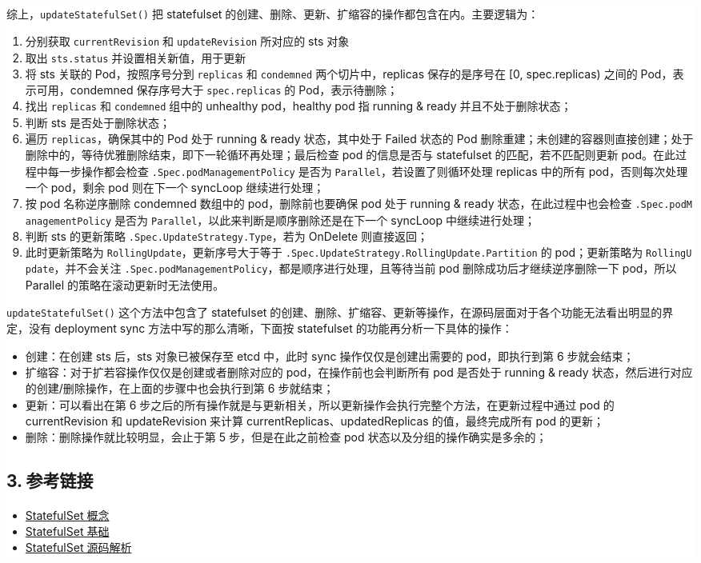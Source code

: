 综上，`updateStatefulSet()` 把 statefulset 的创建、删除、更新、扩缩容的操作都包含在内。主要逻辑为：
1. 分别获取 `currentRevision` 和 `updateRevision` 所对应的 sts 对象
2. 取出 `sts.status` 并设置相关新值，用于更新
3. 将 sts 关联的 Pod，按照序号分到 `replicas` 和 `condemned` 两个切片中，replicas 保存的是序号在 [0, spec.replicas) 之间的 Pod，表示可用，condemned 保存序号大于 `spec.replicas` 的 Pod，表示待删除；
4. 找出 `replicas` 和 `condemned` 组中的 unhealthy pod，healthy pod 指 running & ready 并且不处于删除状态；
5. 判断 sts 是否处于删除状态；
6. 遍历 `replicas`，确保其中的 Pod 处于 running & ready 状态，其中处于 Failed 状态的 Pod 删除重建；未创建的容器则直接创建；处于删除中的，等待优雅删除结束，即下一轮循环再处理；最后检查 pod 的信息是否与 statefulset 的匹配，若不匹配则更新 pod。在此过程中每一步操作都会检查 `.Spec.podManagementPolicy` 是否为 `Parallel`，若设置了则循环处理 replicas 中的所有 pod，否则每次处理一个 pod，剩余 pod 则在下一个 syncLoop 继续进行处理；
7. 按 pod 名称逆序删除 condemned 数组中的 pod，删除前也要确保 pod 处于 running & ready 状态，在此过程中也会检查 `.Spec.podManagementPolicy` 是否为 `Parallel`，以此来判断是顺序删除还是在下一个 syncLoop 中继续进行处理；
8. 判断 sts 的更新策略 `.Spec.UpdateStrategy.Type`，若为 OnDelete 则直接返回；
9. 此时更新策略为 `RollingUpdate`，更新序号大于等于 `.Spec.UpdateStrategy.RollingUpdate.Partition` 的 pod；更新策略为 `RollingUpdate`，并不会关注 `.Spec.podManagementPolicy`，都是顺序进行处理，且等待当前 pod 删除成功后才继续逆序删除一下 pod，所以 Parallel 的策略在滚动更新时无法使用。

`updateStatefulSet()` 这个方法中包含了 statefulset 的创建、删除、扩缩容、更新等操作，在源码层面对于各个功能无法看出明显的界定，没有 deployment sync 方法中写的那么清晰，下面按 statefulset 的功能再分析一下具体的操作：
- 创建：在创建 sts 后，sts 对象已被保存至 etcd 中，此时 sync 操作仅仅是创建出需要的 pod，即执行到第 6 步就会结束；
- 扩缩容：对于扩若容操作仅仅是创建或者删除对应的 pod，在操作前也会判断所有 pod 是否处于 running & ready 状态，然后进行对应的创建/删除操作，在上面的步骤中也会执行到第 6 步就结束；
- 更新：可以看出在第 6 步之后的所有操作就是与更新相关，所以更新操作会执行完整个方法，在更新过程中通过 pod 的 currentRevision 和 updateRevision 来计算 currentReplicas、updatedReplicas 的值，最终完成所有 pod 的更新；
- 删除：删除操作就比较明显，会止于第 5 步，但是在此之前检查 pod 状态以及分组的操作确实是多余的；


## 3. 参考链接

- [StatefulSet 概念](https://kubernetes.io/zh/docs/concepts/workloads/controllers/statefulset/)
- [StatefulSet 基础](https://kubernetes.io/zh/docs/tutorials/stateful-application/basic-stateful-set/)
- [StatefulSet 源码解析](https://cloud.tencent.com/developer/article/1554676)